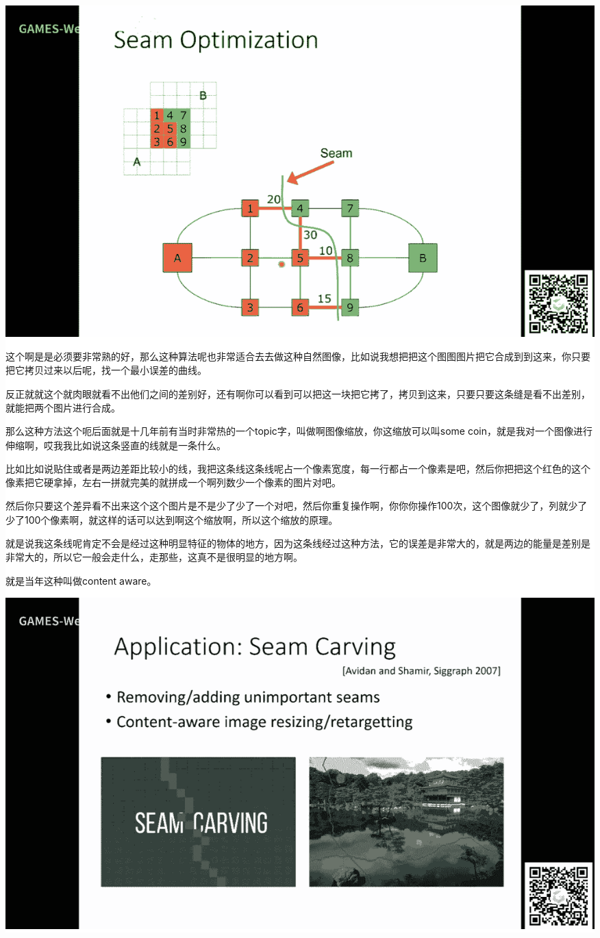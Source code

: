 ![](img/a64234e3a3da9296083647ba7f8a7555_62.png)

这个啊是是必须要非常熟的好，那么这种算法呢也非常适合去去做这种自然图像，比如说我想把把这个图图图片把它合成到到这来，你只要把它拷贝过来以后呢，找一个最小误差的曲线。

反正就就这个就肉眼就看不出他们之间的差别好，还有啊你可以看到可以把这一块把它拷了，拷贝到这来，只要只要这条缝是看不出差别，就能把两个图片进行合成。

那么这种方法这个呃后面就是十几年前有当时非常热的一个topic字，叫做啊图像缩放，你这缩放可以叫some coin，就是我对一个图像进行伸缩啊，哎我我比如说这条竖直的线就是一条什么。

比如比如说贴住或者是两边差距比较小的线，我把这条线这条线呢占一个像素宽度，每一行都占一个像素是吧，然后你把把这个红色的这个像素把它硬拿掉，左右一拼就完美的就拼成一个啊列数少一个像素的图片对吧。

然后你只要这个差异看不出来这个这个图片是不是少了少了一个对吧，然后你重复操作啊，你你你操作100次，这个图像就少了，列就少了少了100个像素啊，就这样的话可以达到啊这个缩放啊，所以这个缩放的原理。

就是说我这条线呢肯定不会是经过这种明显特征的物体的地方，因为这条线经过这种方法，它的误差是非常大的，就是两边的能量是差别是非常大的，所以它一般会走什么，走那些，这真不是很明显的地方啊。

就是当年这种叫做content aware。

![](img/a64234e3a3da9296083647ba7f8a7555_64.png)
